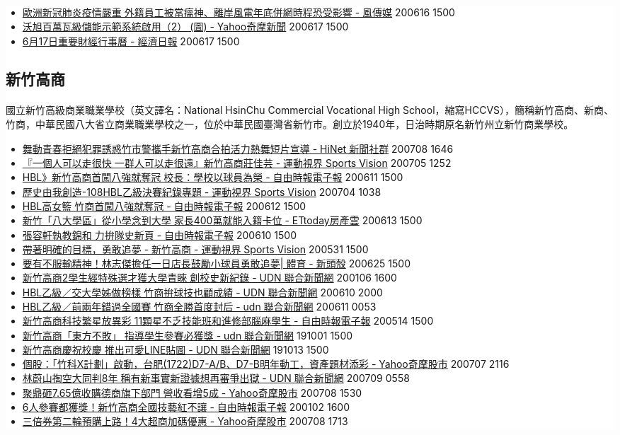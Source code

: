 - [歐洲新冠肺炎疫情嚴重 外籍員工被當瘟神、離岸風電年底併網時程恐受影響 - 風傳媒](https://www.storm.mg/article/2765418 "歐洲新冠肺炎疫情嚴重 外籍員工被當瘟神、離岸風電年底併網時程恐受影響 - 風傳媒") 200616 1500
- [沃旭百萬瓦級儲能示範系統啟用（2） (圖) - Yahoo奇摩新聞](https://tw.news.yahoo.com/%E6%B2%83%E6%97%AD%E7%99%BE%E8%90%AC%E7%93%A6%E7%B4%9A%E5%84%B2%E8%83%BD%E7%A4%BA%E7%AF%84%E7%B3%BB%E7%B5%B1%E5%95%9F%E7%94%A8-2-%E5%9C%96-140224585.html "沃旭百萬瓦級儲能示範系統啟用（2） (圖) - Yahoo奇摩新聞") 200617 1500
- [6月17日重要財經行事曆 - 經濟日報](https://money.udn.com/money/story/5607/4640711 "6月17日重要財經行事曆 - 經濟日報") 200617 1500

## 新竹高商

國立新竹高級商業職業學校（英文譯名：National HsinChu Commercial Vocational High School，縮寫HCCVS），簡稱新竹高商、新商、竹商，中華民國八大省立商業職業學校之一，位於中華民國臺灣省新竹市。創立於1940年，日治時期原名新竹州立新竹商業學校。
- [舞動青春拒絕犯罪誘惑竹市警攜手新竹高商合拍活力熱舞短片宣導 - HiNet 新聞社群](https://times.hinet.net/news/22963988 "舞動青春拒絕犯罪誘惑竹市警攜手新竹高商合拍活力熱舞短片宣導 - HiNet 新聞社群") 200708 1646
- [『一個人可以走很快 一群人可以走很遠』新竹高商莊佳芸 - 運動視界 Sports Vision](https://www.sportsv.net/articles/75349 "『一個人可以走很快 一群人可以走很遠』新竹高商莊佳芸 - 運動視界 Sports Vision") 200705 1252
- [HBL》新竹高商首闖八強就奪冠 校長：學校以球員為榮 - 自由時報電子報](https://sports.ltn.com.tw/news/breakingnews/3194649 "HBL》新竹高商首闖八強就奪冠 校長：學校以球員為榮 - 自由時報電子報") 200611 1500
- [歷史由我創造-108HBL乙級決賽紀錄專題 - 運動視界 Sports Vision](https://www.sportsv.net/articles/75310 "歷史由我創造-108HBL乙級決賽紀錄專題 - 運動視界 Sports Vision") 200704 1038
- [HBL高女籃 竹商首闖八強就奪冠 - 自由時報電子報](https://news.ltn.com.tw/news/life/paper/1379188 "HBL高女籃 竹商首闖八強就奪冠 - 自由時報電子報") 200612 1500
- [新竹「八大學區」從小學念到大學 家長400萬就能入籍卡位 - ETtoday房產雲](https://house.ettoday.net/news/1736290 "新竹「八大學區」從小學念到大學 家長400萬就能入籍卡位 - ETtoday房產雲") 200613 1500
- [張容軒執教錦和 力拚隊史新頁 - 自由時報電子報](https://sports.ltn.com.tw/news/paper/1378799 "張容軒執教錦和 力拚隊史新頁 - 自由時報電子報") 200610 1500
- [帶著明確的目標，勇敢追夢 - 新竹高商 - 運動視界 Sports Vision](https://www.sportsv.net/articles/74455 "帶著明確的目標，勇敢追夢 - 新竹高商 - 運動視界 Sports Vision") 200531 1500
- [要有不服輸精神！林志傑擔任一日店長鼓勵小球員勇敢追夢| 體育 - 新頭殼](https://newtalk.tw/news/view/2020-06-25/426448 "要有不服輸精神！林志傑擔任一日店長鼓勵小球員勇敢追夢| 體育 - 新頭殼") 200625 1500
- [新竹高商2學生經特殊選才獲大學青睞 創校史新紀錄 - UDN 聯合新聞網](https://udn.com/news/story/6925/4270732 "新竹高商2學生經特殊選才獲大學青睞 創校史新紀錄 - UDN 聯合新聞網") 200106 1600
- [HBL乙級／交大學姊做榜樣 竹商拚球技也顧成績 - UDN 聯合新聞網](https://udn.com/news/story/7003/4627131?from=udn-catelistnews_ch2 "HBL乙級／交大學姊做榜樣 竹商拚球技也顧成績 - UDN 聯合新聞網") 200610 2000
- [HBL乙級／前兩年錯過全國賽 竹商全勝首度封后 - udn 聯合新聞網](https://udn.com/news/story/7003/4627817?from=udn_ch2_menu_v2_main_cate "HBL乙級／前兩年錯過全國賽 竹商全勝首度封后 - udn 聯合新聞網") 200611 0053
- [新竹高商科技繁星放異彩 11顆星不乏技能班和進修部腦麻學生 - 自由時報電子報](https://news.ltn.com.tw/news/life/breakingnews/3165450 "新竹高商科技繁星放異彩 11顆星不乏技能班和進修部腦麻學生 - 自由時報電子報") 200514 1500
- [新竹高商「東方不敗」 指導學生參賽必獲獎 - udn 聯合新聞網](https://udn.com/news/story/6929/4079662 "新竹高商「東方不敗」 指導學生參賽必獲獎 - udn 聯合新聞網") 191001 1500
- [新竹高商慶祝校慶 推出可愛LINE貼圖 - UDN 聯合新聞網](https://udn.com/news/story/7324/4101716 "新竹高商慶祝校慶 推出可愛LINE貼圖 - UDN 聯合新聞網") 191013 1500
- [個股：「竹科X計劃」啟動，台肥(1722)D7-A/B、D7-B明年動工，資產題材添彩 - Yahoo奇摩股市](https://tw.stock.yahoo.com/news/%E5%80%8B%E8%82%A1-%E7%AB%B9%E7%A7%91x%E8%A8%88%E5%8A%83-%E5%95%9F%E5%8B%95-%E5%8F%B0%E8%82%A5-1722-041608528.html "個股：「竹科X計劃」啟動，台肥(1722)D7-A/B、D7-B明年動工，資產題材添彩 - Yahoo奇摩股市") 200707 2116
- [林蔚山掏空大同判8年 稱有新事實新證據想再審爭出獄 - UDN 聯合新聞網](https://udn.com/news/story/7321/4688542?from=udn-catelistnews_ch2 "林蔚山掏空大同判8年 稱有新事實新證據想再審爭出獄 - UDN 聯合新聞網") 200709 0558
- [聚鼎砸7.65億收購德商旗下部門 營收看增5成 - Yahoo奇摩股市](https://tw.stock.yahoo.com/news/%E8%81%9A%E9%BC%8E%E7%A0%B87-65%E5%84%84%E6%94%B6%E8%B3%BC%E5%BE%B7%E5%95%86%E6%97%97%E4%B8%8B%E9%83%A8%E9%96%80-%E7%87%9F%E6%94%B6%E7%9C%8B%E5%A2%9E5%E6%88%90-073057985.html "聚鼎砸7.65億收購德商旗下部門 營收看增5成 - Yahoo奇摩股市") 200708 1530
- [6人參賽都獲獎！新竹高商全國技藝紅不讓 - 自由時報電子報](https://news.ltn.com.tw/news/life/breakingnews/3028004 "6人參賽都獲獎！新竹高商全國技藝紅不讓 - 自由時報電子報") 200102 1600
- [三倍券第二輪預購上路！4大超商加碼優惠 - Yahoo奇摩股市](https://tw.stock.yahoo.com/video/%E4%B8%89%E5%80%8D%E5%88%B8%E7%AC%AC%E4%BA%8C%E8%BC%AA%E9%A0%90%E8%B3%BC%E4%B8%8A%E8%B7%AF-4%E5%A4%A7%E8%B6%85%E5%95%86%E5%8A%A0%E7%A2%BC%E5%84%AA%E6%83%A0-091359728.html "三倍券第二輪預購上路！4大超商加碼優惠 - Yahoo奇摩股市") 200708 1713
